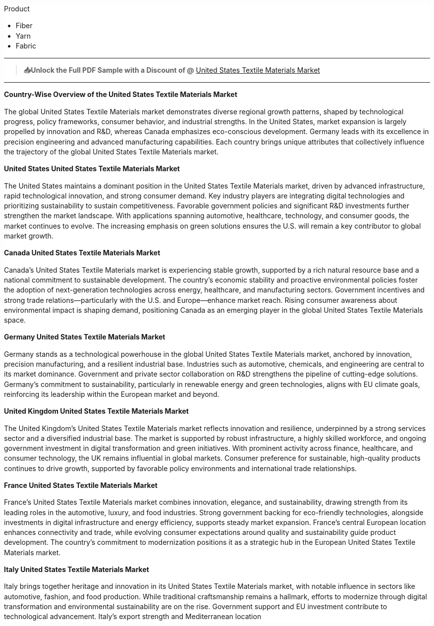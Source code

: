 Product</h3><ul><li>Fiber</li><li>Yarn</li><li>Fabric</li></ul></p><hr /><blockquote><p><strong>📥Unlock the Full PDF Sample with a Discount of @</strong> <a href="https://www.marketresearchintellect.com/ask-for-discount/?rid=551033&amp;utm_source=Github-April&amp;utm_medium=016">United States Textile Materials Market</a></p></blockquote><hr /><p class="" data-start="217" data-end="261"><strong data-start="217" data-end="261">Country-Wise Overview of the United States Textile Materials Market</strong></p><p class="" data-start="263" data-end="774">The global United States Textile Materials market demonstrates diverse regional growth patterns, shaped by technological progress, policy frameworks, consumer behavior, and industrial strengths. In the United States, market expansion is largely propelled by innovation and R&amp;D, whereas Canada emphasizes eco-conscious development. Germany leads with its excellence in precision engineering and advanced manufacturing capabilities. Each country brings unique attributes that collectively influence the trajectory of the global United States Textile Materials market.</p><p class="" data-start="776" data-end="1421"><strong data-start="776" data-end="805">United States United States Textile Materials Market</strong></p><p class="" data-start="776" data-end="1421">The United States maintains a dominant position in the United States Textile Materials market, driven by advanced infrastructure, rapid technological innovation, and strong consumer demand. Key industry players are integrating digital technologies and prioritizing sustainability to sustain competitiveness. Favorable government policies and significant R&amp;D investments further strengthen the market landscape. With applications spanning automotive, healthcare, technology, and consumer goods, the market continues to evolve. The increasing emphasis on green solutions ensures the U.S. will remain a key contributor to global market growth.</p><p class="" data-start="1423" data-end="2019"><strong data-start="1423" data-end="1445">Canada United States Textile Materials Market</strong></p><p class="" data-start="1423" data-end="2019">Canada&rsquo;s United States Textile Materials market is experiencing stable growth, supported by a rich natural resource base and a national commitment to sustainable development. The country&rsquo;s economic stability and proactive environmental policies foster the adoption of next-generation technologies across energy, healthcare, and manufacturing sectors. Government incentives and strong trade relations&mdash;particularly with the U.S. and Europe&mdash;enhance market reach. Rising consumer awareness about environmental impact is shaping demand, positioning Canada as an emerging player in the global United States Textile Materials space.</p><p class="" data-start="2021" data-end="2591"><strong data-start="2021" data-end="2044">Germany United States Textile Materials Market</strong></p><p class="" data-start="2021" data-end="2591">Germany stands as a technological powerhouse in the global United States Textile Materials market, anchored by innovation, precision manufacturing, and a resilient industrial base. Industries such as automotive, chemicals, and engineering are central to its market dominance. Government and private sector collaboration on R&amp;D strengthens the pipeline of cutting-edge solutions. Germany&rsquo;s commitment to sustainability, particularly in renewable energy and green technologies, aligns with EU climate goals, reinforcing its leadership within the European market and beyond.</p><p class="" data-start="2593" data-end="3221"><strong data-start="2593" data-end="2623">United Kingdom United States Textile Materials Market</strong></p><p class="" data-start="2593" data-end="3221">The United Kingdom&rsquo;s United States Textile Materials market reflects innovation and resilience, underpinned by a strong services sector and a diversified industrial base. The market is supported by robust infrastructure, a highly skilled workforce, and ongoing government investment in digital transformation and green initiatives. With prominent activity across finance, healthcare, and consumer technology, the UK remains influential in global markets. Consumer preference for sustainable, high-quality products continues to drive growth, supported by favorable policy environments and international trade relationships.</p><p class="" data-start="3223" data-end="3838"><strong data-start="3223" data-end="3245">France United States Textile Materials Market</strong></p><p class="" data-start="3223" data-end="3838">France&rsquo;s United States Textile Materials market combines innovation, elegance, and sustainability, drawing strength from its leading roles in the automotive, luxury, and food industries. Strong government backing for eco-friendly technologies, alongside investments in digital infrastructure and energy efficiency, supports steady market expansion. France&rsquo;s central European location enhances connectivity and trade, while evolving consumer expectations around quality and sustainability guide product development. The country&rsquo;s commitment to modernization positions it as a strategic hub in the European United States Textile Materials market.</p><p class="" data-start="3840" data-end="4422"><strong data-start="3840" data-end="3861">Italy United States Textile Materials Market</strong></p><p class="" data-start="3840" data-end="4422">Italy brings together heritage and innovation in its United States Textile Materials market, with notable influence in sectors like automotive, fashion, and food production. While traditional craftsmanship remains a hallmark, efforts to modernize through digital transformation and environmental sustainability are on the rise. Government support and EU investment contribute to technological advancement. Italy&rsquo;s export strength and Mediterranean location